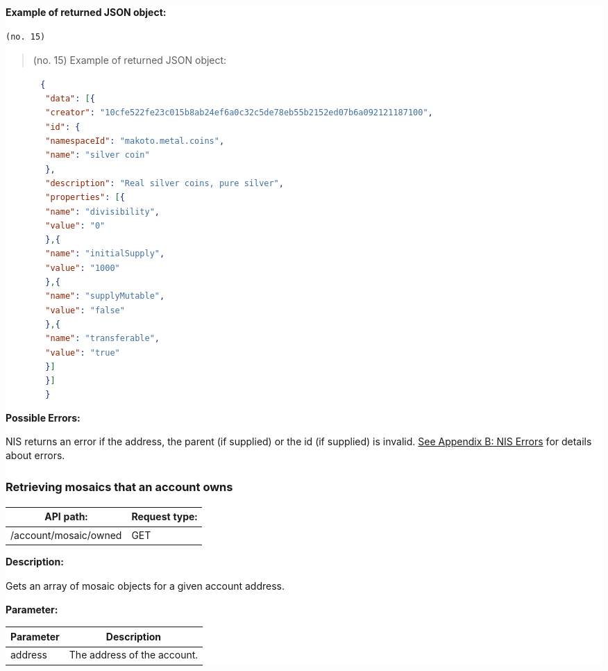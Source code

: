 **Example of returned JSON object:**

`(no. 15) `

>    (no. 15) Example of returned JSON object:

 
```json
       {
        "data": [{
        "creator": "10cfe522fe23c015b8ab24ef6a0c32c5de78eb55b2152ed07b6a092121187100",
        "id": {
        "namespaceId": "makoto.metal.coins",
        "name": "silver coin"
        },
        "description": "Real silver coins, pure silver",
        "properties": [{
        "name": "divisibility",
        "value": "0"
        },{
        "name": "initialSupply",
        "value": "1000"
        },{
        "name": "supplyMutable",
        "value": "false"
        },{
        "name": "transferable",
        "value": "true"
        }]
        }]
        }
``` 
**Possible Errors:**
 
NIS returns an error if the address, the parent (if supplied) or the id (if supplied) is invalid. [See Appendix B: NIS Errors](#appendix-b-nis-errors) for details about errors. 

 
### Retrieving mosaics that an account owns 
| API path: | Request type:  |
|------|------|
| /account/mosaic/owned | GET|

 
**Description:**
 
Gets an array of mosaic objects for a given account address.

 
**Parameter:**
 

| Parameter | Description |
|------|------|
|  address   |  The address of the account.   |
